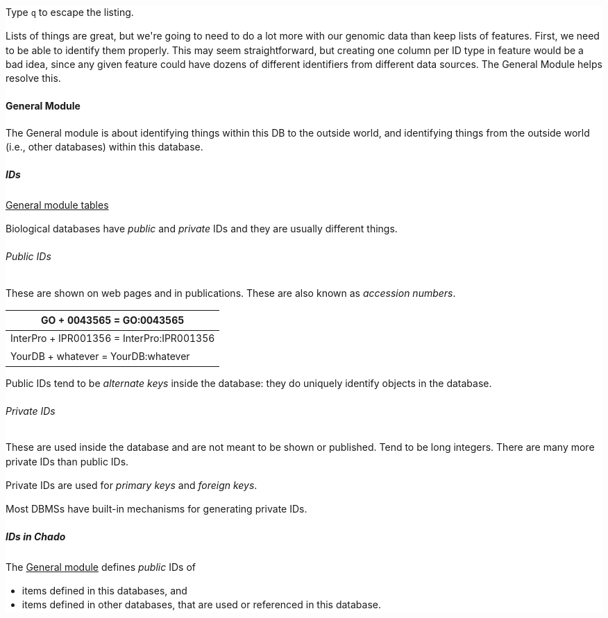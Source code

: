 Type `q` to escape the listing.

Lists of things are great, but we're going to need to do a lot more with
our genomic data than keep lists of features. First, we need to be able
to identify them properly. This may seem straightforward, but creating
one column per ID type in feature would be a bad idea, since any given
feature could have dozens of different identifiers from different data
sources. The General Module helps resolve this.

#### <span id="General_Module" class="mw-headline">General Module</span>

The General module is about identifying things within this DB to the
outside world, and identifying things from the outside world (i.e.,
other databases) within this database.

##### <span id="IDs" class="mw-headline">IDs</span>

[General module tables](Chado_General_Module "Chado General Module")

Biological databases have *public* and *private* IDs and they are
usually different things.

###### <span id="Public_IDs" class="mw-headline">Public IDs</span>

These are shown on web pages and in publications. These are also known
as *accession numbers*.

| GO + 0043565 = GO:0043565                 |
|-------------------------------------------|
| InterPro + IPR001356 = InterPro:IPR001356 |
| YourDB + whatever = YourDB:whatever       |

Public IDs tend to be *alternate keys* inside the database: they do
uniquely identify objects in the database.

###### <span id="Private_IDs" class="mw-headline">Private IDs</span>

These are used inside the database and are not meant to be shown or
published. Tend to be long integers. There are many more private IDs
than public IDs.

Private IDs are used for *primary keys* and *foreign keys*.

Most DBMSs have built-in mechanisms for generating private IDs.

##### <span id="IDs_in_Chado" class="mw-headline">IDs in Chado</span>

The [General module](Chado_General_Module "Chado General Module")
defines *public* IDs of

- items defined in this databases, and
- items defined in other databases, that are used or referenced in this
  database.
